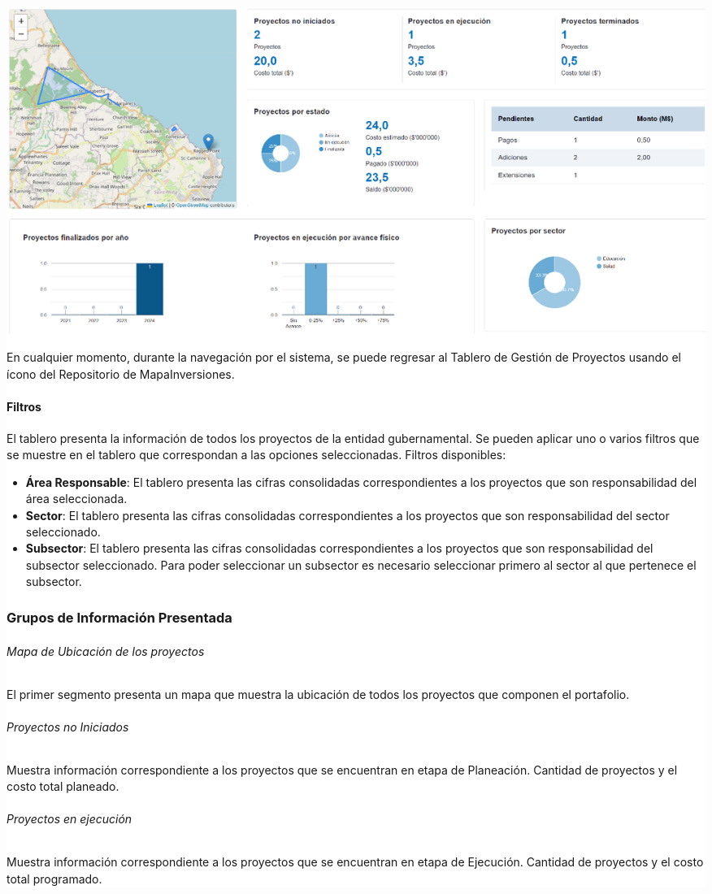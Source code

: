 ![Image](https://github.com/EL-BID/RepositorioMapaInversiones/blob/main/Manuals/UserManual/images/Tablero_de_gestion_de_proyectos_2.png)

En cualquier momento, durante la navegación por el sistema, se puede regresar al Tablero de Gestión de Proyectos usando el ícono del Repositorio de MapaInversiones.


#### Filtros
El tablero presenta la información de todos los proyectos de la entidad gubernamental. Se pueden aplicar uno o varios filtros que se muestre en el tablero que correspondan a las opciones seleccionadas. Filtros disponibles:
- **Área Responsable**: El tablero presenta las cifras consolidadas correspondientes a los proyectos que son responsabilidad del área seleccionada.
- **Sector**: El tablero presenta las cifras consolidadas correspondientes a los proyectos que son responsabilidad del sector seleccionado.
- **Subsector**: El tablero presenta las cifras consolidadas correspondientes a los proyectos que son responsabilidad del subsector seleccionado. Para poder seleccionar un subsector es necesario seleccionar primero al sector al que pertenece el subsector.


### Grupos de Información Presentada

###### Mapa de Ubicación de los proyectos
El primer segmento presenta un mapa que muestra la ubicación de todos los proyectos que componen el portafolio.

###### Proyectos no Iniciados
Muestra información correspondiente a los proyectos que se encuentran en etapa de Planeación. Cantidad de proyectos y el costo total planeado.

###### Proyectos en ejecución
Muestra información correspondiente a los proyectos que se encuentran en etapa de Ejecución. Cantidad de proyectos y el costo total programado.
